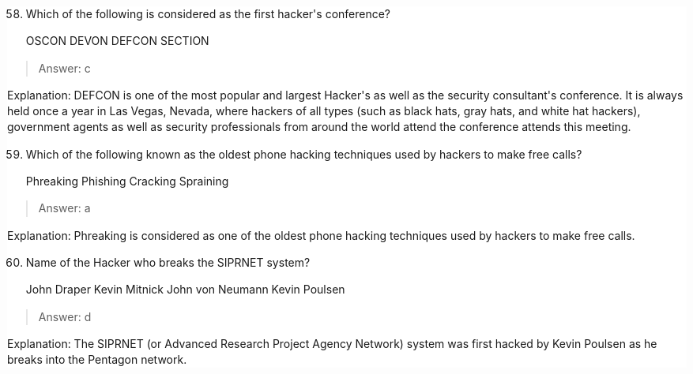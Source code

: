 58) Which of the following is considered as the first hacker's conference?

    OSCON
    DEVON
    DEFCON
    SECTION

>Answer: c

Explanation: DEFCON is one of the most popular and largest Hacker's as well as the security consultant's conference. It is always held once a year in Las Vegas, Nevada, where hackers of all types (such as black hats, gray hats, and white hat hackers), government agents as well as security professionals from around the world attend the conference attends this meeting.

59) Which of the following known as the oldest phone hacking techniques used by hackers to make free calls?

    Phreaking
    Phishing
    Cracking
    Spraining

>Answer: a

Explanation: Phreaking is considered as one of the oldest phone hacking techniques used by hackers to make free calls.

60) Name of the Hacker who breaks the SIPRNET system?

    John Draper
    Kevin Mitnick
    John von Neumann
    Kevin Poulsen

>Answer: d

Explanation: The SIPRNET (or Advanced Research Project Agency Network) system was first hacked by Kevin Poulsen as he breaks into the Pentagon network.

